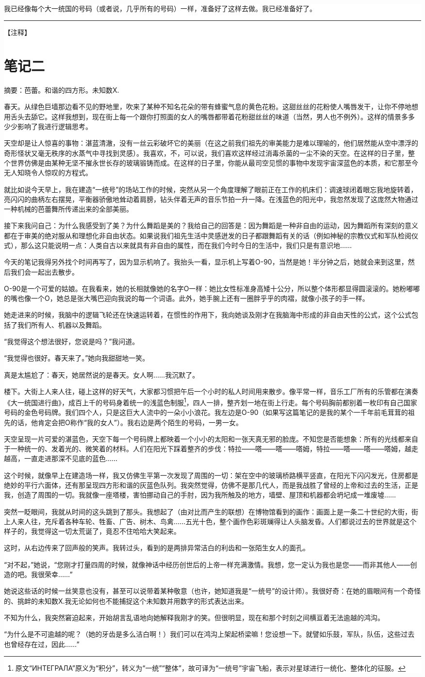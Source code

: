 我已经像每个大一统国的号码（或者说，几乎所有的号码）一样，准备好了这样去做。我已经准备好了。

---

【注释】

[^1]:  原文“ИНТЕГРАЛА”原义为“积分”，转义为“一统”“整体”，故可译为“一统号”宇宙飞船，表示对星球进行一统化、整体化的征服。

   

# 笔记二

摘要：芭蕾。和谐的四方形。未知数X.

春天。从绿色巨墙那边看不见的野地里，吹来了某种不知名花朵的带有蜂蜜气息的黄色花粉。这甜丝丝的花粉使人嘴唇发干，让你不停地想用舌头去舔它。这样我想到，现在街上每一个跟你打照面的女人的嘴唇都带着花粉甜丝丝的味道（当然，男人也不例外）。这样的情景多多少少影响了我进行逻辑思考。

天空却是让人惊喜的事物：湛蓝清澈，没有一丝云彩破坏它的美丽（在这之前我们祖先的审美能力是难以理喻的，他们居然能从空中漂浮的奇形怪状又毫无秩序的水蒸气中寻找到灵感）。我喜欢，不，可以说，我们喜欢这样经过消毒杀菌的一尘不染的天空。在这样的日子里，整个世界仿佛是由某种无坚不摧永世长存的玻璃锻铸而成。在这样的日子里，你能从最司空见惯的事物中发现宇宙深蓝色的本质，和它那至今无人知晓令人惊叹的方程式。

就比如说今天早上，我在建造“一统号”的场站工作的时候，突然从另一个角度理解了眼前正在工作的机床们：调速球闭着眼忘我地旋转着，亮闪闪的曲柄左右摆晃，平衡器骄傲地耸动着肩膀，钻头伴着无声的音乐节拍一升一降。在浅蓝色的阳光中，我忽然发现了这庞然大物通过一种机械的芭蕾舞所传递出来的全部美丽。

接下来我问自己：为什么我感受到了美？为什么舞蹈是美的？我给自己的回答是：因为舞蹈是一种非自由的运动，因为舞蹈所有深刻的意义都在于审美的绝对服从和理想化非自由状态。如果说我们祖先生活中灵感迸发的日子都跟舞蹈有关的话（例如神秘的宗教仪式和军队检阅仪式），那么这只能说明一点：人类自古以来就具有非自由的属性，而在我们今时今日的生活中，我们只是有意识地……

今天的笔记我得另外找个时间再写了，因为显示机响了。我抬头一看，显示机上写着O-90，当然是她！半分钟之后，她就会来到这里，然后我们会一起出去散步。

O-90是一个可爱的姑娘。在我看来，她的长相就像她的名字O一样：她比女性标准身高矮十公分，所以整个体形都显得圆滚滚的。她粉嘟嘟的嘴也像一个O，她总是张大嘴巴迎向我说的每一个词语。此外，她手腕上还有一圈胖乎乎的肉褶，就像小孩子的手一样。

她走进来的时候，我脑中的逻辑飞轮还在快速运转着，在惯性的作用下，我向她谈及刚才在我脑海中形成的非自由天性的公式，这个公式包括了我们所有人、机器以及舞蹈。

“我觉得这个想法很好，您说是吗？”我问道。

“我觉得也很好。春天来了。”她向我甜甜地一笑。

真是太尴尬了：春天，她居然说的是春天。女人啊……我沉默了。

楼下。大街上人来人往，碰上这样的好天气，大家都习惯把午后一个小时的私人时间用来散步。像平常一样，音乐工厂所有的乐管都在演奏《大一统国进行曲》，成百上千的号码身着统一的浅蓝色制服[^1]，四人一排，整齐划一地在街上行走。每个号码胸前都别着一枚印有自己国家号码的金色号码牌。我们四个人，只是这巨大人流中的一朵小小浪花。我左边是O-90（如果写这篇笔记的是我的某个一千年前毛茸茸的祖先的话，他肯定会把O称作“我的女人”）。我右边是两个陌生的号码，一男一女。

天空呈现一片可爱的湛蓝色，天空下每一个号码牌上都映着一个小小的太阳和一张天真无邪的脸庞。不知您是否能想象：所有的光线都来自于一种统一的、发着光的、微笑着的材料。人们在阳光下踩着整齐的步伐：特拉——嗒——嗒——嗒姆，特拉——嗒——嗒——嗒姆，越走越高，一直走进那深不见底的蓝色……

这个时候，就像早上在建造场一样，我又仿佛生平第一次发现了周围的一切：架在空中的玻璃桥路横平竖直，在阳光下闪闪发光，住房都是绝妙的平行六面体，还有那呈现四方形和谐的灰蓝色队列。我突然觉得，仿佛不是那几代人，而是我战胜了曾经的上帝和过去的生活，正是我，创造了周围的一切。我就像一座塔楼，害怕挪动自己的手肘，因为我所触及的地方，墙壁、屋顶和机器都会坍圮成一堆废墟……

突然一眨眼间，我就从时间的这头跳到了那头。我想起了（由对比而产生的联想）在博物馆看到的画作：画面上是一条二十世纪的大街，街上人来人往，充斥着各种车轮、牲畜、广告、树木、鸟禽……五光十色，整个画作色彩斑斓得让人头脑发昏。人们都说过去的世界就是这个样子的，我觉得这一切太荒诞了，竟忍不住哈哈大笑起来。

这时，从右边传来了回声般的笑声。我转过头，看到的是两排异常洁白的利齿和一张陌生女人的面孔。

“对不起，”她说，“您刚才打量四周的时候，就像神话中经历创世后的上帝一样充满激情。我想，您一定认为我也是您——而非其他人——创造的吧。我很荣幸……”

她说这些话的时候一丝笑意也没有，甚至可以说带着某种敬意（也许，她知道我是“一统号”的设计师）。我很好奇：在她的眉眼间有一个奇怪的、挑衅的未知数X.我无论如何也不能捕捉这个未知数并用数字的形式表达出来。

不知为什么，我突然窘迫起来，开始胡言乱语地向她解释我刚才的笑。但很明显，现在和那个时刻之间横亘着无法逾越的鸿沟。

“为什么是不可逾越的呢？（她的牙齿是多么洁白啊！）我们可以在鸿沟上架起桥梁嘛！您设想一下。就譬如乐鼓，军队，队伍，这些过去也曾经存在过，因此……”


[^1]:  可能源自古代的“unrform”。——原注
[^1]:  泰勒（1856-1915），美国著名管理学家，经济学家，被后世称为“科学管理之父”。其理论要点是，仔细观察每一名工人劳动，尽量减少其在操作中浪费的时间和多余的动作，以大幅度提高生产效率。
[^1]:  斯克里亚宾（1872-1915），俄国作曲家、钢琴家。
[^2]:  麦克劳林（1689-1746），苏格兰数学家，18世纪英国最具影响的数学家之一。麦克劳林公式是一种积分公式。
[^3]:  夫琅和费（1787-1826），德国天文学家、物理学家。他发明了分光仪，在太阳光的光谱中，他发现了574条黑线，这些线被称作夫琅和费线。
[^4]:  拉丁语，意为“原文如此”（通常放在括号内）。
[^1]:  拉丁语，意为“因此”。
[^2]:  这个词我们只用于文学比喻，它的化学成分我们并不清楚。——原注
[^3]:  拉丁语，意为《性法典》。
[^1]:  它是个机器人。
[^2]:  拉丁语，意为“比值、比率”。
[^3]:  这里指的不是古代人的神学课，而是大一统国的法律。——原注（俄语中，神学课教师与法学课教师是同词异义。——译注）
[^1]:  这些花是从植物博物馆拿来的。我个人并不觉得它们美。所有属于野蛮世界的东西，早已被赶到绿色巨墙的外面。它们都是不美的。只有理性的、有益的东西才美。比如，机器、靴子、公式、食物等等。——原注